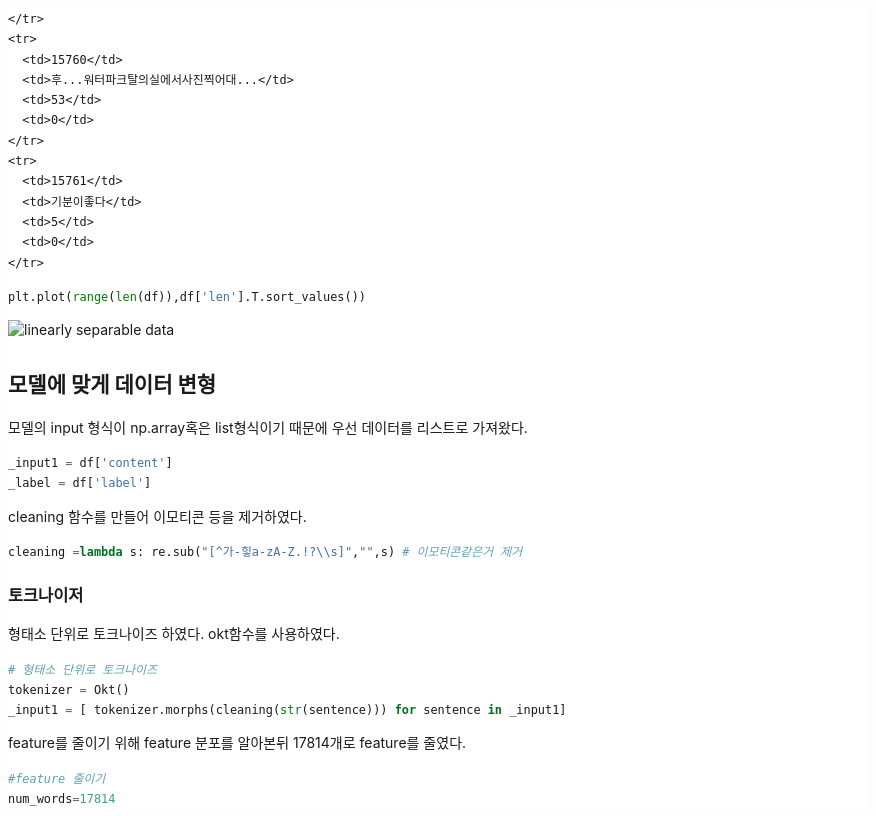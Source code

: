     </tr>
    <tr>
      <td>15760</td>
      <td>후...워터파크탈의실에서사진찍어대...</td>
      <td>53</td>
      <td>0</td>
    </tr>
    <tr>
      <td>15761</td>
      <td>기분이좋다</td>
      <td>5</td>
      <td>0</td>
    </tr>
  </tbody>
</table>
</div>




```python
plt.plot(range(len(df)),df['len'].T.sort_values())
```




<img src="{{ site.url }}{{ site.baseurl }}/images/depression/p3.png" alt="linearly separable data">


## 모델에 맞게 데이터 변형
모델의 input 형식이 np.array혹은 list형식이기 때문에
우선 데이터를 리스트로 가져왔다.

```python
_input1 = df['content']
_label = df['label']
```

cleaning 함수를 만들어 이모티콘 등을 제거하였다.

```python
cleaning =lambda s: re.sub("[^가-힣a-zA-Z.!?\\s]","",s) # 이모티콘같은거 제거
```
### 토크나이저
형태소 단위로 토크나이즈 하였다. okt함수를 사용하였다.
```python
# 형태소 단위로 토크나이즈
tokenizer = Okt()
_input1 = [ tokenizer.morphs(cleaning(str(sentence))) for sentence in _input1]
```

feature를 줄이기 위해 feature 분포를 알아본뒤 17814개로 feature를 줄였다.
```python
#feature 줄이기
num_words=17814
```
